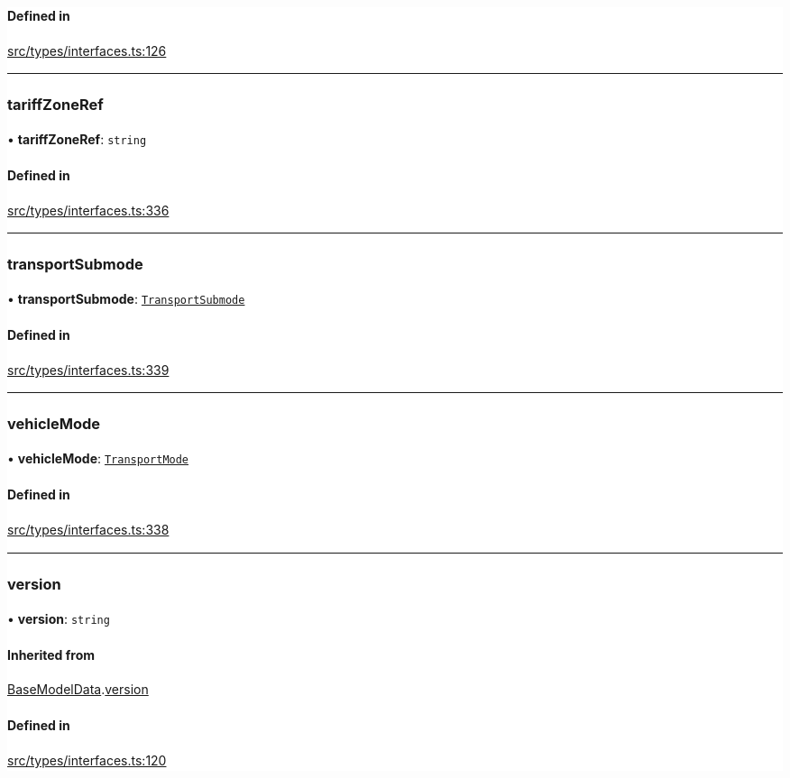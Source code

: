 #### Defined in

[src/types/interfaces.ts:126](https://github.com/entur/products-models/blob/main/src/types/interfaces.ts#L126)

___

### tariffZoneRef

• **tariffZoneRef**: `string`

#### Defined in

[src/types/interfaces.ts:336](https://github.com/entur/products-models/blob/main/src/types/interfaces.ts#L336)

___

### transportSubmode

• **transportSubmode**: [`TransportSubmode`](../enums/types_enums.TransportSubmode.md)

#### Defined in

[src/types/interfaces.ts:339](https://github.com/entur/products-models/blob/main/src/types/interfaces.ts#L339)

___

### vehicleMode

• **vehicleMode**: [`TransportMode`](../enums/types_enums.TransportMode.md)

#### Defined in

[src/types/interfaces.ts:338](https://github.com/entur/products-models/blob/main/src/types/interfaces.ts#L338)

___

### version

• **version**: `string`

#### Inherited from

[BaseModelData](types_interfaces.BaseModelData.md).[version](types_interfaces.BaseModelData.md#version)

#### Defined in

[src/types/interfaces.ts:120](https://github.com/entur/products-models/blob/main/src/types/interfaces.ts#L120)
